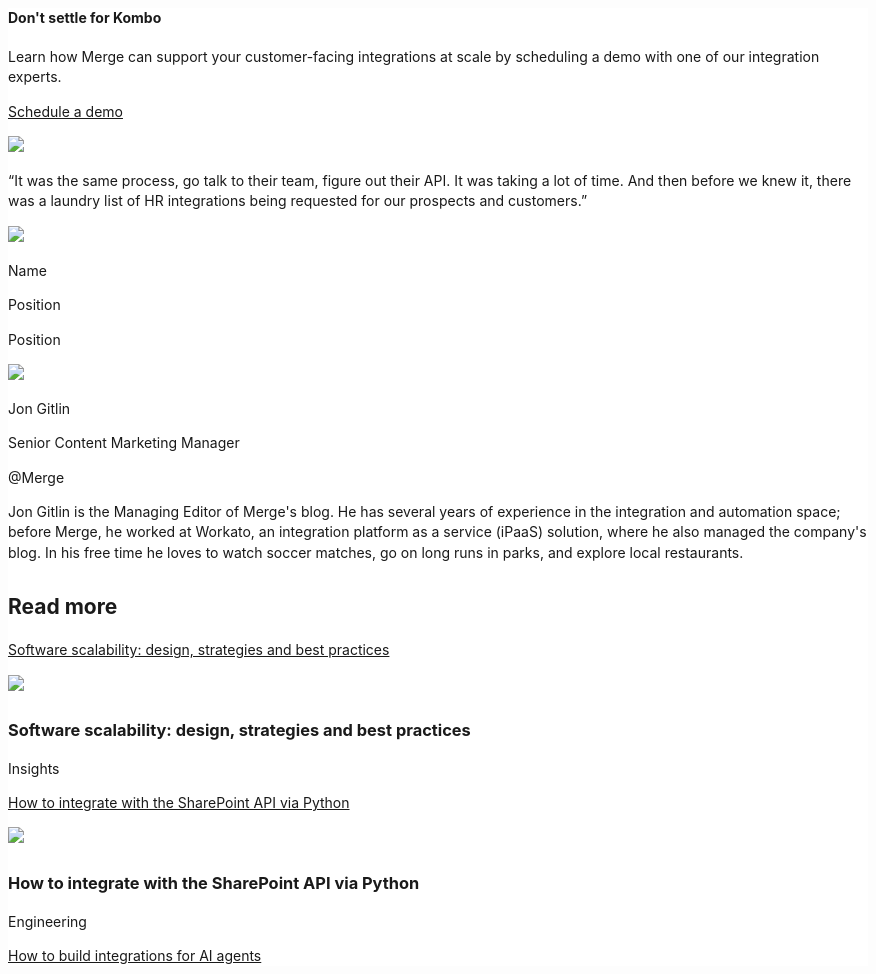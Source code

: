 #### Don't settle for Kombo

Learn how Merge can support your customer-facing integrations at scale by scheduling a demo with one of our integration experts.

[Schedule a demo](https://www.merge.dev/get-in-touch?utm_btn=dr-page-blog%2Fkombo-alternatives)

![](https://cdn.prod.website-files.com/624b192df0b0151225c10026/67b45ba027fc65a2262dc95d_cta-bg.svg)

“It was the same process, go talk to their team, figure out their API. It was taking a lot of time. And then before we knew it, there was a laundry list of HR integrations being requested for our prospects and customers.”

![](https://cdn.prod.website-files.com/plugins/Basic/assets/placeholder.60f9b1840c.svg)

Name

Position

Position

![](https://cdn.prod.website-files.com/62796ab9647626cbab663f42/67cb26b36cc62374679f071f_Jon%20Gitlin%20-%20Merge.png)

Jon Gitlin

Senior Content Marketing Manager

@Merge

Jon Gitlin is the Managing Editor of Merge's blog. He has several years of experience in the integration and automation space; before Merge, he worked at Workato, an integration platform as a service (iPaaS) solution, where he also managed the company's blog. In his free time he loves to watch soccer matches, go on long runs in parks, and explore local restaurants.

## Read more

[Software scalability: design, strategies and best practices](https://www.merge.dev/blog/software-scalability)

![](https://cdn.prod.website-files.com/62796ab9647626cbab663f42/67d8578f0b3a81cb7b7c635a_Blog%20Header%20Brand%20Refresh%20(2).png)

### Software scalability: design, strategies and best practices

Insights

[How to integrate with the SharePoint API via Python](https://www.merge.dev/blog/sharepoint-api-python)

![](https://cdn.prod.website-files.com/62796ab9647626cbab663f42/67f5b2d1e5322f98bcf08952_Blog%20Header%20Brand%20Refresh%20(1).jpg)

### How to integrate with the SharePoint API via Python

Engineering

[How to build integrations for AI agents](https://www.merge.dev/blog/ai-agent-integrations)
